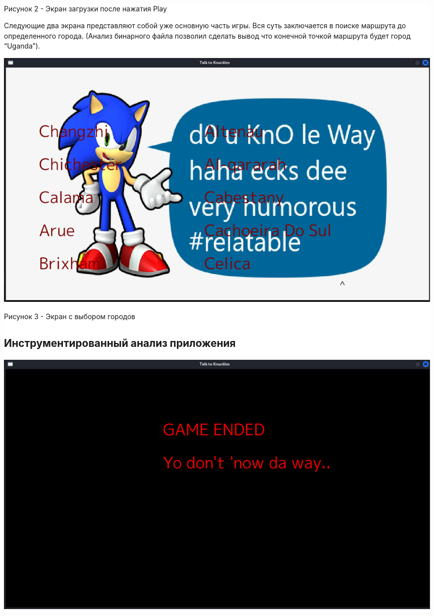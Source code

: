 Рисунок 2 - Экран загрузки после нажатия Play

Следующие два экрана представляют собой уже основную часть игры. Вся суть заключается в поиске маршрута до определенного города. (Анализ бинарного файла позволил сделать вывод что конечной точкой маршрута будет город “Uganda”).

![Рисунок 3 - Экран с выбором городов](Untitled%203.png)

Рисунок 3 - Экран с выбором городов

## Инструментированный анализ приложения

![Рисунок 4 - Экран окончания игры](Untitled%204.png)
